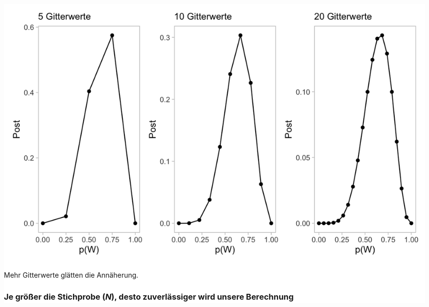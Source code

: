 <img src="040-Bayes_files/figure-html/QM2-Thema2-kleineModelle-30-1.png" width="100%" style="display: block; margin: auto;" />


Mehr Gitterwerte glätten die Annäherung.


























### Je größer die Stichprobe ($N$), desto zuverlässiger wird unsere Berechnung

